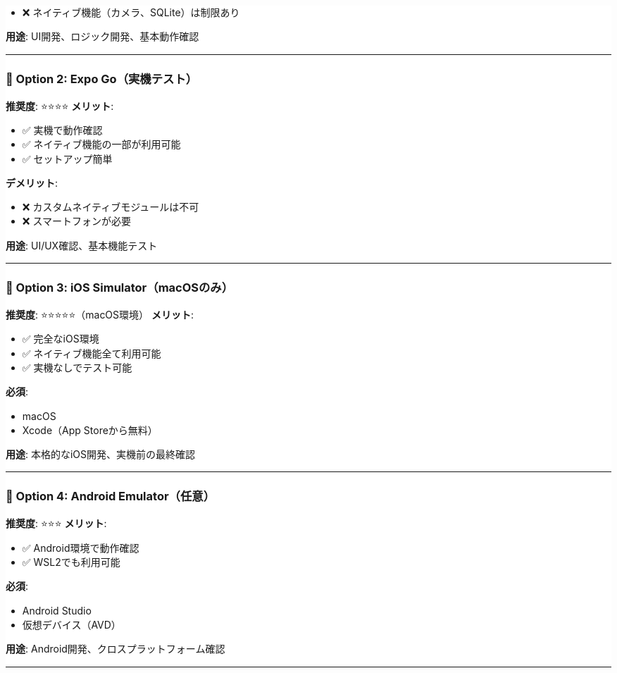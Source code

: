 - ❌ ネイティブ機能（カメラ、SQLite）は制限あり

**用途**: UI開発、ロジック開発、基本動作確認

---

### 📱 Option 2: Expo Go（実機テスト）

**推奨度**: ⭐⭐⭐⭐
**メリット**:

- ✅ 実機で動作確認
- ✅ ネイティブ機能の一部が利用可能
- ✅ セットアップ簡単

**デメリット**:

- ❌ カスタムネイティブモジュールは不可
- ❌ スマートフォンが必要

**用途**: UI/UX確認、基本機能テスト

---

### 🍎 Option 3: iOS Simulator（macOSのみ）

**推奨度**: ⭐⭐⭐⭐⭐（macOS環境）
**メリット**:

- ✅ 完全なiOS環境
- ✅ ネイティブ機能全て利用可能
- ✅ 実機なしでテスト可能

**必須**:

- macOS
- Xcode（App Storeから無料）

**用途**: 本格的なiOS開発、実機前の最終確認

---

### 🤖 Option 4: Android Emulator（任意）

**推奨度**: ⭐⭐⭐
**メリット**:

- ✅ Android環境で動作確認
- ✅ WSL2でも利用可能

**必須**:

- Android Studio
- 仮想デバイス（AVD）

**用途**: Android開発、クロスプラットフォーム確認

---
